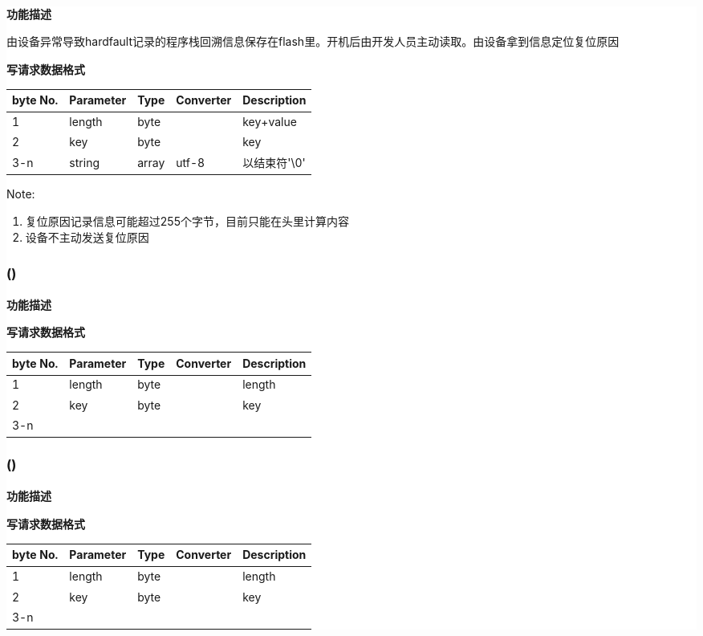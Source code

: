 **功能描述**

由设备异常导致hardfault记录的程序栈回溯信息保存在flash里。开机后由开发人员主动读取。由设备拿到信息定位复位原因





**写请求数据格式**

| byte No. | Parameter | Type | Converter | Description |
| --- | --- | --- | --- | --- |
| 1 | length |  byte |  | key+value |
| 2 | key | byte |  | key |
| 3-n | string | array | utf-8 | 以结束符'\0' |

Note:

1. 复位原因记录信息可能超过255个字节，目前只能在头里计算内容
2. 设备不主动发送复位原因

### ()


**功能描述**





**写请求数据格式**

| byte No. | Parameter | Type | Converter | Description |
| --- | --- | --- | --- | --- |
| 1 | length |  byte |  | length |
| 2 | key | byte |  | key |
| 3-n |  |  |  |  |

### ()


**功能描述**





**写请求数据格式**

| byte No. | Parameter | Type | Converter | Description |
| --- | --- | --- | --- | --- |
| 1 | length |  byte |  | length |
| 2 | key | byte |  | key |
| 3-n |  |  |  |  |



